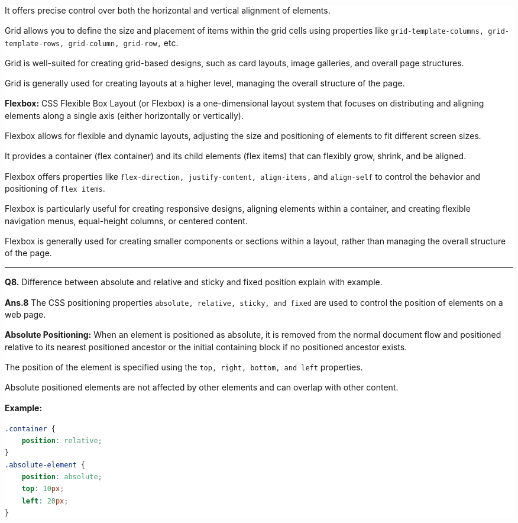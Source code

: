 It offers precise control over both the horizontal and vertical alignment of elements.

Grid allows you to define the size and placement of items within the grid cells using properties like `grid-template-columns, grid-template-rows, grid-column, grid-row,` etc.

Grid is well-suited for creating grid-based designs, such as card layouts, image galleries, and overall page structures.

Grid is generally used for creating layouts at a higher level, managing the overall structure of the page.

**Flexbox:**
CSS Flexible Box Layout (or Flexbox) is a one-dimensional layout system that focuses on distributing and aligning elements along a single axis (either horizontally or vertically).

Flexbox allows for flexible and dynamic layouts, adjusting the size and positioning of elements to fit different screen sizes.

It provides a container (flex container) and its child elements (flex items) that can flexibly grow, shrink, and be aligned.

Flexbox offers properties like `flex-direction, justify-content, align-items,` and `align-self` to control the behavior and positioning of `flex items`.

Flexbox is particularly useful for creating responsive designs, aligning elements within a container, and creating flexible navigation menus, equal-height columns, or centered content.

Flexbox is generally used for creating smaller components or sections within a layout, rather than managing the overall structure of the page.

---

**Q8.** Difference between absolute and relative and sticky and fixed position explain with example.

**Ans.8** The CSS positioning properties `absolute, relative, sticky, and fixed` are used to control the position of elements on a web page.

**Absolute Positioning:**
When an element is positioned as absolute, it is removed from the normal document flow and positioned relative to its nearest positioned ancestor or the initial containing block if no positioned ancestor exists.

The position of the element is specified using the `top, right, bottom, and left` properties.

Absolute positioned elements are not affected by other elements and can overlap with other content.

**Example:**

```css
.container {
	position: relative;
}
.absolute-element {
	position: absolute;
	top: 10px;
	left: 20px;
}
```

